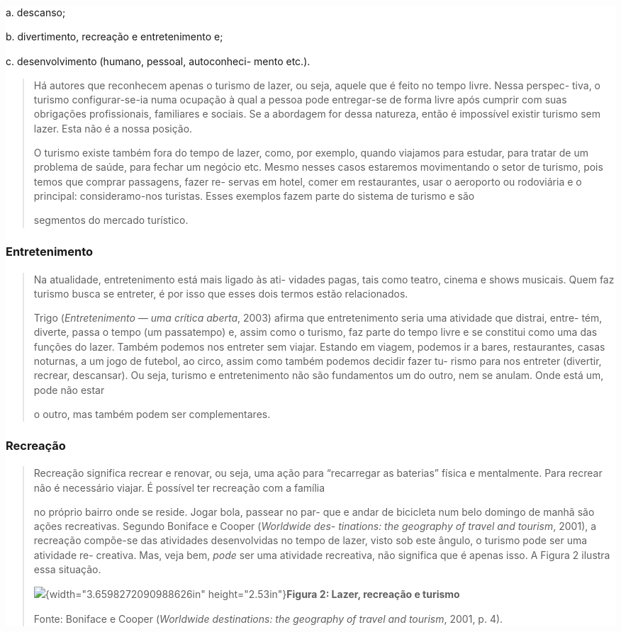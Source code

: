 a.  descanso;

b.  divertimento, recreação e entretenimento e;

c.  desenvolvimento (humano, pessoal, autoconheci- mento etc.).

> Há autores que reconhecem apenas o turismo de lazer, ou seja, aquele
> que é feito no tempo livre. Nessa perspec- tiva, o turismo
> configurar-se-ia numa ocupação à qual a pessoa pode entregar-se de
> forma livre após cumprir com suas obrigações profissionais, familiares
> e sociais. Se a abordagem for dessa natureza, então é impossível
> existir turismo sem lazer. Esta não é a nossa posição.
>
> O turismo existe também fora do tempo de lazer, como, por exemplo,
> quando viajamos para estudar, para tratar de um problema de saúde,
> para fechar um negócio etc. Mesmo nesses casos estaremos movimentando
> o setor de turismo, pois temos que comprar passagens, fazer re- servas
> em hotel, comer em restaurantes, usar o aeroporto ou rodoviária e o
> principal: consideramo-nos turistas. Esses exemplos fazem parte do
> sistema de turismo e são
>
> segmentos do mercado turístico.

### Entretenimento

> Na atualidade, entretenimento está mais ligado às ati- vidades pagas,
> tais como teatro, cinema e shows musicais. Quem faz turismo busca se
> entreter, é por isso que esses dois termos estão relacionados.
>
> Trigo (*Entretenimento — uma crítica aberta*, 2003) afirma que
> entretenimento seria uma atividade que distrai, entre- tém, diverte,
> passa o tempo (um passatempo) e, assim como o turismo, faz parte do
> tempo livre e se constitui como uma das funções do lazer. Também
> podemos nos entreter sem viajar. Estando em viagem, podemos ir a
> bares, restaurantes, casas noturnas, a um jogo de futebol, ao circo,
> assim como também podemos decidir fazer tu- rismo para nos entreter
> (divertir, recrear, descansar). Ou seja, turismo e entretenimento não
> são fundamentos um do outro, nem se anulam. Onde está um, pode não
> estar
>
> o outro, mas também podem ser complementares.

### Recreação

> Recreação significa recrear e renovar, ou seja, uma ação para
> “recarregar as baterias” física e mentalmente. Para recrear não é
> necessário viajar. É possível ter recreação com a família
>
> no próprio bairro onde se reside. Jogar bola, passear no par- que e
> andar de bicicleta num belo domingo de manhã são ações recreativas.
> Segundo Boniface e Cooper (*Worldwide des- tinations: the geography of
> travel and tourism*, 2001), a recreação compõe-se das atividades
> desenvolvidas no tempo de lazer, visto sob este ângulo, o turismo pode
> ser uma atividade re- creativa. Mas, veja bem, *pode* ser uma
> atividade recreativa, não significa que é apenas isso. A Figura 2
> ilustra essa situação.
>
> ![](media/image6.png){width="3.6598272090988626in"
> height="2.53in"}**Figura 2: Lazer, recreação e turismo**
>
> Fonte: Boniface e Cooper (*Worldwide destinations: the geography of
> travel and tourism*, 2001, p. 4).
